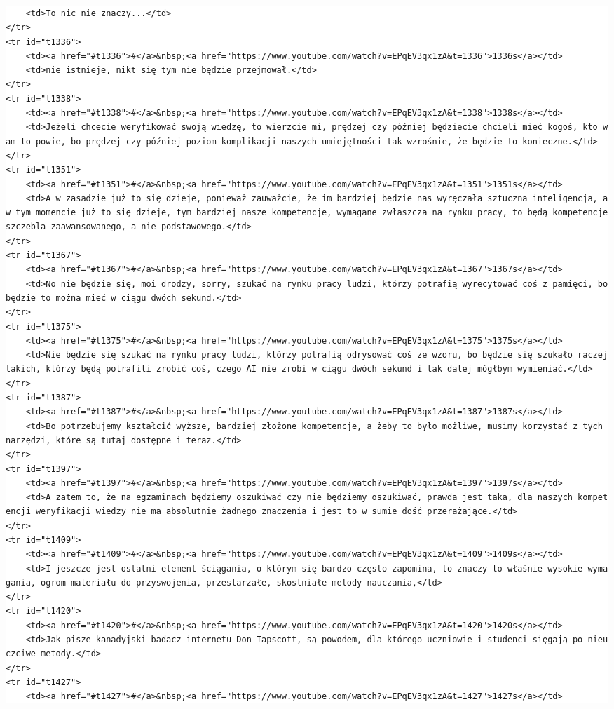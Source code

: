         <td>To nic nie znaczy...</td>
    </tr>
    <tr id="t1336">
        <td><a href="#t1336">#</a>&nbsp;<a href="https://www.youtube.com/watch?v=EPqEV3qx1zA&t=1336">1336s</a></td>
        <td>nie istnieje, nikt się tym nie będzie przejmował.</td>
    </tr>
    <tr id="t1338">
        <td><a href="#t1338">#</a>&nbsp;<a href="https://www.youtube.com/watch?v=EPqEV3qx1zA&t=1338">1338s</a></td>
        <td>Jeżeli chcecie weryfikować swoją wiedzę, to wierzcie mi, prędzej czy później będziecie chcieli mieć kogoś, kto wam to powie, bo prędzej czy później poziom komplikacji naszych umiejętności tak wzrośnie, że będzie to konieczne.</td>
    </tr>
    <tr id="t1351">
        <td><a href="#t1351">#</a>&nbsp;<a href="https://www.youtube.com/watch?v=EPqEV3qx1zA&t=1351">1351s</a></td>
        <td>A w zasadzie już to się dzieje, ponieważ zauważcie, że im bardziej będzie nas wyręczała sztuczna inteligencja, a w tym momencie już to się dzieje, tym bardziej nasze kompetencje, wymagane zwłaszcza na rynku pracy, to będą kompetencje szczebla zaawansowanego, a nie podstawowego.</td>
    </tr>
    <tr id="t1367">
        <td><a href="#t1367">#</a>&nbsp;<a href="https://www.youtube.com/watch?v=EPqEV3qx1zA&t=1367">1367s</a></td>
        <td>No nie będzie się, moi drodzy, sorry, szukać na rynku pracy ludzi, którzy potrafią wyrecytować coś z pamięci, bo będzie to można mieć w ciągu dwóch sekund.</td>
    </tr>
    <tr id="t1375">
        <td><a href="#t1375">#</a>&nbsp;<a href="https://www.youtube.com/watch?v=EPqEV3qx1zA&t=1375">1375s</a></td>
        <td>Nie będzie się szukać na rynku pracy ludzi, którzy potrafią odrysować coś ze wzoru, bo będzie się szukało raczej takich, którzy będą potrafili zrobić coś, czego AI nie zrobi w ciągu dwóch sekund i tak dalej mógłbym wymieniać.</td>
    </tr>
    <tr id="t1387">
        <td><a href="#t1387">#</a>&nbsp;<a href="https://www.youtube.com/watch?v=EPqEV3qx1zA&t=1387">1387s</a></td>
        <td>Bo potrzebujemy kształcić wyższe, bardziej złożone kompetencje, a żeby to było możliwe, musimy korzystać z tych narzędzi, które są tutaj dostępne i teraz.</td>
    </tr>
    <tr id="t1397">
        <td><a href="#t1397">#</a>&nbsp;<a href="https://www.youtube.com/watch?v=EPqEV3qx1zA&t=1397">1397s</a></td>
        <td>A zatem to, że na egzaminach będziemy oszukiwać czy nie będziemy oszukiwać, prawda jest taka, dla naszych kompetencji weryfikacji wiedzy nie ma absolutnie żadnego znaczenia i jest to w sumie dość przerażające.</td>
    </tr>
    <tr id="t1409">
        <td><a href="#t1409">#</a>&nbsp;<a href="https://www.youtube.com/watch?v=EPqEV3qx1zA&t=1409">1409s</a></td>
        <td>I jeszcze jest ostatni element ściągania, o którym się bardzo często zapomina, to znaczy to właśnie wysokie wymagania, ogrom materiału do przyswojenia, przestarzałe, skostniałe metody nauczania,</td>
    </tr>
    <tr id="t1420">
        <td><a href="#t1420">#</a>&nbsp;<a href="https://www.youtube.com/watch?v=EPqEV3qx1zA&t=1420">1420s</a></td>
        <td>Jak pisze kanadyjski badacz internetu Don Tapscott, są powodem, dla którego uczniowie i studenci sięgają po nieuczciwe metody.</td>
    </tr>
    <tr id="t1427">
        <td><a href="#t1427">#</a>&nbsp;<a href="https://www.youtube.com/watch?v=EPqEV3qx1zA&t=1427">1427s</a></td>